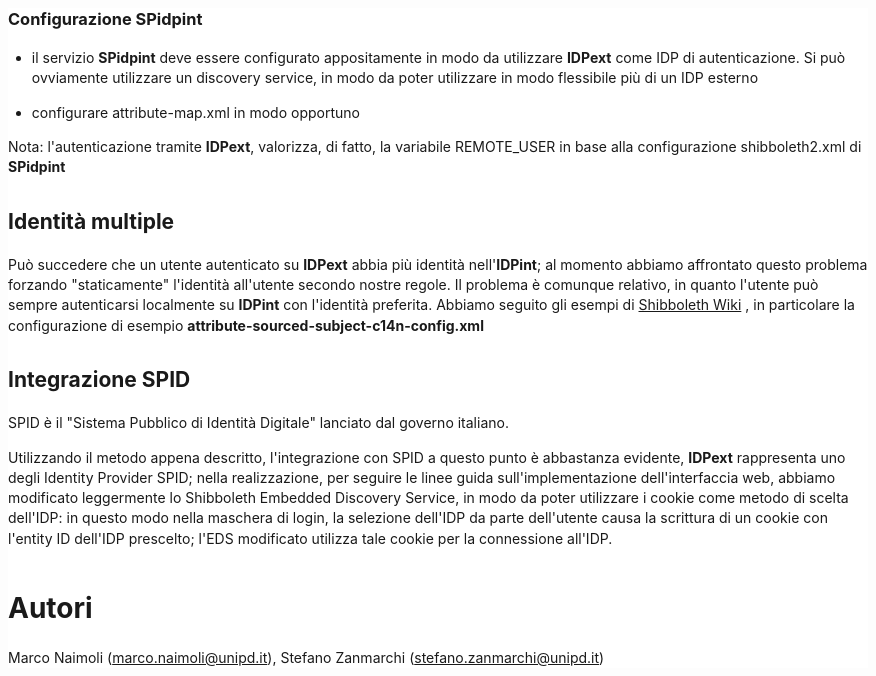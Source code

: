 ### Configurazione SPidpint ###

* il servizio **SPidpint** deve essere configurato appositamente in modo da utilizzare **IDPext** come IDP di autenticazione. Si può ovviamente utilizzare un discovery service, in modo da poter utilizzare in modo flessibile più di un IDP esterno

* configurare attribute-map.xml in modo opportuno

Nota: l'autenticazione tramite **IDPext**, valorizza, di fatto, la variabile REMOTE_USER in base alla configurazione shibboleth2.xml di **SPidpint**

## Identità multiple ##

Può succedere che un utente autenticato su **IDPext** abbia più identità nell'**IDPint**; al momento abbiamo affrontato questo problema forzando "staticamente" l'identità all'utente secondo nostre regole. Il problema è comunque relativo, in quanto l'utente può sempre autenticarsi localmente su **IDPint** con l'identità preferita. Abbiamo seguito gli esempi di [Shibboleth Wiki](https://wiki.shibboleth.net/confluence/display/IDP30/AttributePostLoginC14NConfiguration#AttributePostLoginC14NConfiguration-OneCommonUseofAttribute-basedCanonicalization) , in particolare la configurazione di esempio **attribute-sourced-subject-c14n-config.xml**

## Integrazione SPID ##

SPID è il "Sistema Pubblico di Identità Digitale" lanciato dal governo italiano.

Utilizzando il metodo appena descritto, l'integrazione con SPID a questo punto è abbastanza evidente, **IDPext** rappresenta uno degli Identity Provider SPID; 
nella realizzazione, per seguire le linee guida sull'implementazione dell'interfaccia web, abbiamo modificato leggermente lo Shibboleth Embedded Discovery Service, in modo da poter utilizzare i cookie come metodo di scelta dell'IDP: in questo modo nella maschera di login, la selezione dell'IDP da parte dell'utente causa la scrittura di un cookie con l'entity ID dell'IDP prescelto; l'EDS modificato utilizza tale cookie per la connessione all'IDP.

# Autori #

Marco Naimoli (<marco.naimoli@unipd.it>), Stefano Zanmarchi (<stefano.zanmarchi@unipd.it>)